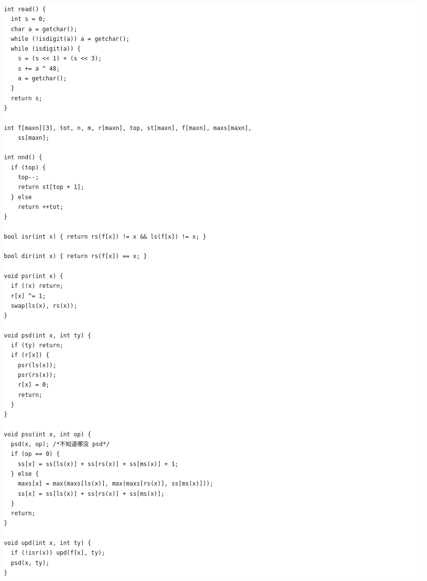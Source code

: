     int read() {
      int s = 0;
      char a = getchar();
      while (!isdigit(a)) a = getchar();
      while (isdigit(a)) {
        s = (s << 1) + (s << 3);
        s += a ^ 48;
        a = getchar();
      }
      return s;
    }
    
    int T[maxn][3], tot, n, m, r[maxn], top, st[maxn], f[maxn], maxs[maxn],
        ss[maxn];
    
    int nnd() {
      if (top) {
        top--;
        return st[top + 1];
      } else
        return ++tot;
    }
    
    bool isr(int x) { return rs(f[x]) != x && ls(f[x]) != x; }
    
    bool dir(int x) { return rs(f[x]) == x; }
    
    void psr(int x) {
      if (!x) return;
      r[x] ^= 1;
      swap(ls(x), rs(x));
    }
    
    void psd(int x, int ty) {
      if (ty) return;
      if (r[x]) {
        psr(ls(x));
        psr(rs(x));
        r[x] = 0;
        return;
      }
    }
    
    void psu(int x, int op) {
      psd(x, op); /*不知道哪没 psd*/
      if (op == 0) {
        ss[x] = ss[ls(x)] + ss[rs(x)] + ss[ms(x)] + 1;
      } else {
        maxs[x] = max(maxs[ls(x)], max(maxs[rs(x)], ss[ms(x)]));
        ss[x] = ss[ls(x)] + ss[rs(x)] + ss[ms(x)];
      }
      return;
    }
    
    void upd(int x, int ty) {
      if (!isr(x)) upd(f[x], ty);
      psd(x, ty);
    }
    
